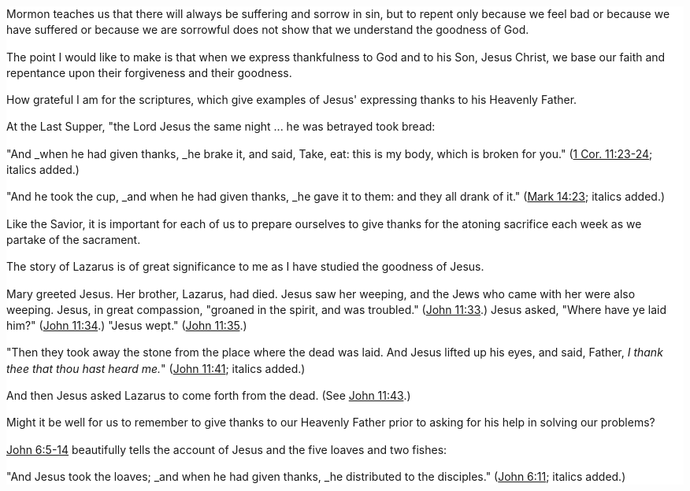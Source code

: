 Mormon teaches us that there will always be suffering and sorrow in sin, but
to repent only because we feel bad or because we have suffered or because we
are sorrowful does not show that we understand the goodness of God.

The point I would like to make is that when we express thankfulness to God and
to his Son, Jesus Christ, we base our faith and repentance upon their
forgiveness and their goodness.

How grateful I am for the scriptures, which give examples of Jesus' expressing
thanks to his Heavenly Father.

At the Last Supper, "the Lord Jesus the same night ... he was betrayed took
bread:

"And _when he had given thanks, _he brake it, and said, Take, eat: this is my
body, which is broken for you." ([1 Cor.
11:23-24](https://www.lds.org/scriptures/nt/1-cor/11.23-24?lang=eng#22);
italics added.)

"And he took the cup, _and when he had given thanks, _he gave it to them: and
they all drank of it." ([Mark
14:23](https://www.lds.org/scriptures/nt/mark/14.23?lang=eng#22); italics
added.)

Like the Savior, it is important for each of us to prepare ourselves to give
thanks for the atoning sacrifice each week as we partake of the sacrament.

The story of Lazarus is of great significance to me as I have studied the
goodness of Jesus.

Mary greeted Jesus. Her brother, Lazarus, had died. Jesus saw her weeping, and
the Jews who came with her were also weeping. Jesus, in great compassion,
"groaned in the spirit, and was troubled." ([John
11:33](https://www.lds.org/scriptures/nt/john/11.33?lang=eng#32).) Jesus
asked, "Where have ye laid him?" ([John
11:34](https://www.lds.org/scriptures/nt/john/11.34?lang=eng#33).) "Jesus
wept." ([John
11:35](https://www.lds.org/scriptures/nt/john/11.35?lang=eng#34).)

"Then they took away the stone from the place where the dead was laid. And
Jesus lifted up his eyes, and said, Father, _I thank thee that thou hast heard
me._" ([John 11:41](https://www.lds.org/scriptures/nt/john/11.41?lang=eng#40);
italics added.)

And then Jesus asked Lazarus to come forth from the dead. (See [John
11:43](https://www.lds.org/scriptures/nt/john/11.43?lang=eng#42).)

Might it be well for us to remember to give thanks to our Heavenly Father
prior to asking for his help in solving our problems?

[John 6:5-14](https://www.lds.org/scriptures/nt/john/6.5-14?lang=eng#4)
beautifully tells the account of Jesus and the five loaves and two fishes:

"And Jesus took the loaves; _and when he had given thanks, _he distributed to
the disciples." ([John
6:11](https://www.lds.org/scriptures/nt/john/6.11?lang=eng#10); italics
added.)
